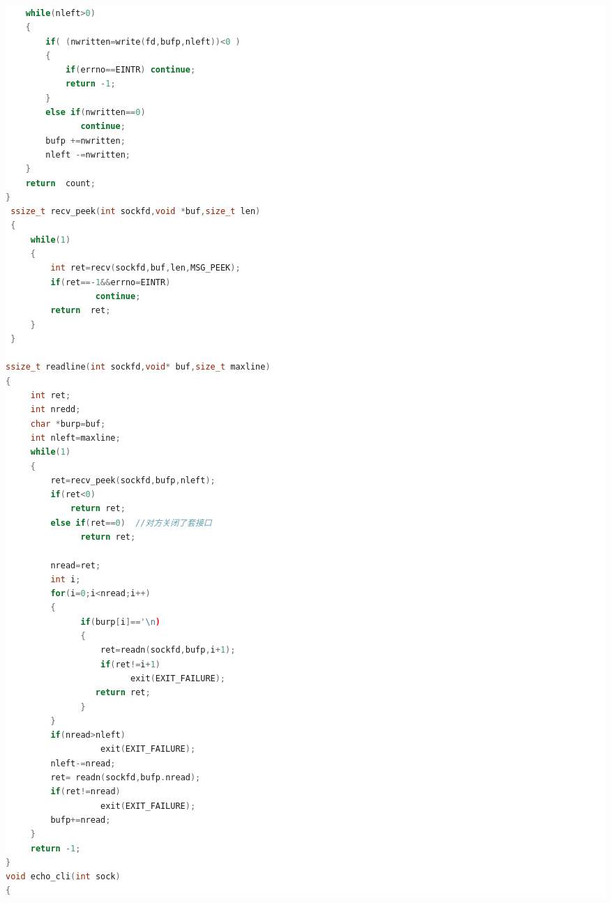 ```c++
    while(nleft>0)
    {
        if( (nwritten=write(fd,bufp,nleft))<0 )
        {
            if(errno==EINTR) continue;
            return -1;
        }
        else if(nwritten==0) 
               continue;
        bufp +=nwritten;
        nleft -=nwritten;      
    }
    return  count;
}    
 ssize_t recv_peek(int sockfd,void *buf,size_t len)
 {
     while(1)
     {
         int ret=recv(sockfd,buf,len,MSG_PEEK);
         if(ret==-1&&errno=EINTR)
                  continue;
         return  ret;         
     }
 } 
  
ssize_t readline(int sockfd,void* buf,size_t maxline)
{
     int ret;
     int nredd;
     char *burp=buf;
     int nleft=maxline;
     while(1)
     {
         ret=recv_peek(sockfd,bufp,nleft);
         if(ret<0)  
             return ret;
         else if(ret==0)  //对方关闭了套接口
               return ret;    
               
         nread=ret;
         int i;
         for(i=0;i<nread;i++)
         {
               if(burp[i]=='\n)
               {
                   ret=readn(sockfd,bufp,i+1);
                   if(ret!=i+1)
                         exit(EXIT_FAILURE);
                  return ret;       
               }
         }
         if(nread>nleft)
                   exit(EXIT_FAILURE);
         nleft-=nread;
         ret= readn(sockfd,bufp.nread); 
         if(ret!=nread)
                   exit(EXIT_FAILURE);
         bufp+=nread;                         
     }
     return -1;
}     
void echo_cli(int sock)
{
```